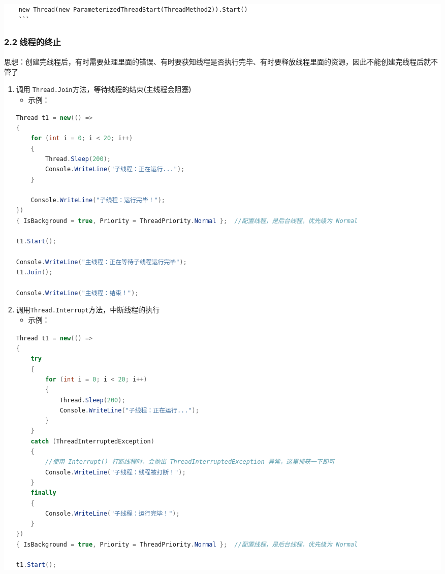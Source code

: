         new Thread(new ParameterizedThreadStart(ThreadMethod2)).Start()
        ```
### 2.2 线程的终止
思想：创建完线程后，有时需要处理里面的错误、有时要获知线程是否执行完毕、有时要释放线程里面的资源，因此不能创建完线程后就不管了
1. 调用 `Thread.Join`方法，等待线程的结束(主线程会阻塞)
   - 示例：
    ```cs
    Thread t1 = new(() =>
    {
        for (int i = 0; i < 20; i++)
        {
            Thread.Sleep(200);
            Console.WriteLine("子线程：正在运行...");
        }
   
        Console.WriteLine("子线程：运行完毕！");
    })
    { IsBackground = true, Priority = ThreadPriority.Normal };  //配置线程，是后台线程，优先级为 Normal
   
    t1.Start();
   
    Console.WriteLine("主线程：正在等待子线程运行完毕");
    t1.Join();
   
    Console.WriteLine("主线程：结束！");
    ```
2. 调用`Thread.Interrupt`方法，中断线程的执行  
   - 示例：
    ```cs
    Thread t1 = new(() =>
    {
        try
        {
            for (int i = 0; i < 20; i++)
            {
                Thread.Sleep(200);
                Console.WriteLine("子线程：正在运行...");
            }
        }
        catch (ThreadInterruptedException)
        {
            //使用 Interrupt() 打断线程时，会抛出 ThreadInterruptedException 异常，这里捕获一下即可
            Console.WriteLine("子线程：线程被打断！");
        }
        finally
        {
            Console.WriteLine("子线程：运行完毕！");
        }
    })
    { IsBackground = true, Priority = ThreadPriority.Normal };  //配置线程，是后台线程，优先级为 Normal
   
    t1.Start();
   